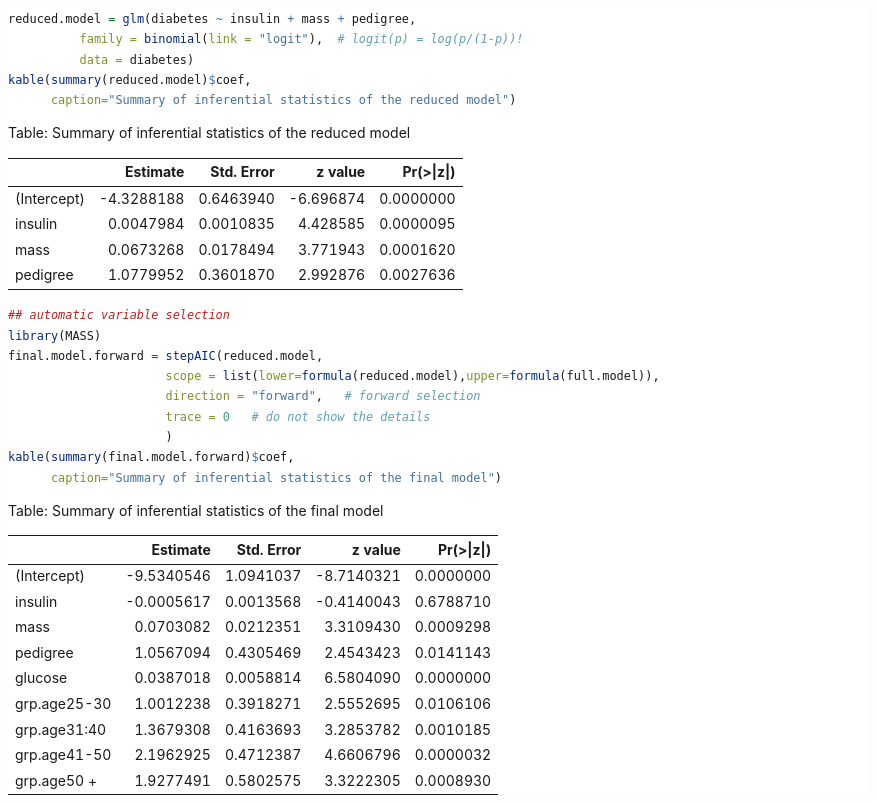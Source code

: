 


```r
reduced.model = glm(diabetes ~ insulin + mass + pedigree, 
          family = binomial(link = "logit"),  # logit(p) = log(p/(1-p))!
          data = diabetes) 
kable(summary(reduced.model)$coef, 
      caption="Summary of inferential statistics of the reduced model")
```



Table: Summary of inferential statistics of the reduced model

|            |   Estimate| Std. Error|   z value| Pr(>&#124;z&#124;)|
|:-----------|----------:|----------:|---------:|------------------:|
|(Intercept) | -4.3288188|  0.6463940| -6.696874|          0.0000000|
|insulin     |  0.0047984|  0.0010835|  4.428585|          0.0000095|
|mass        |  0.0673268|  0.0178494|  3.771943|          0.0001620|
|pedigree    |  1.0779952|  0.3601870|  2.992876|          0.0027636|



```r
## automatic variable selection
library(MASS)
final.model.forward = stepAIC(reduced.model, 
                      scope = list(lower=formula(reduced.model),upper=formula(full.model)),
                      direction = "forward",   # forward selection
                      trace = 0   # do not show the details
                      )
kable(summary(final.model.forward)$coef, 
      caption="Summary of inferential statistics of the final model")
```



Table: Summary of inferential statistics of the final model

|             |   Estimate| Std. Error|    z value| Pr(>&#124;z&#124;)|
|:------------|----------:|----------:|----------:|------------------:|
|(Intercept)  | -9.5340546|  1.0941037| -8.7140321|          0.0000000|
|insulin      | -0.0005617|  0.0013568| -0.4140043|          0.6788710|
|mass         |  0.0703082|  0.0212351|  3.3109430|          0.0009298|
|pedigree     |  1.0567094|  0.4305469|  2.4543423|          0.0141143|
|glucose      |  0.0387018|  0.0058814|  6.5804090|          0.0000000|
|grp.age25-30 |  1.0012238|  0.3918271|  2.5552695|          0.0106106|
|grp.age31:40 |  1.3679308|  0.4163693|  3.2853782|          0.0010185|
|grp.age41-50 |  2.1962925|  0.4712387|  4.6606796|          0.0000032|
|grp.age50 +  |  1.9277491|  0.5802575|  3.3222305|          0.0008930|

